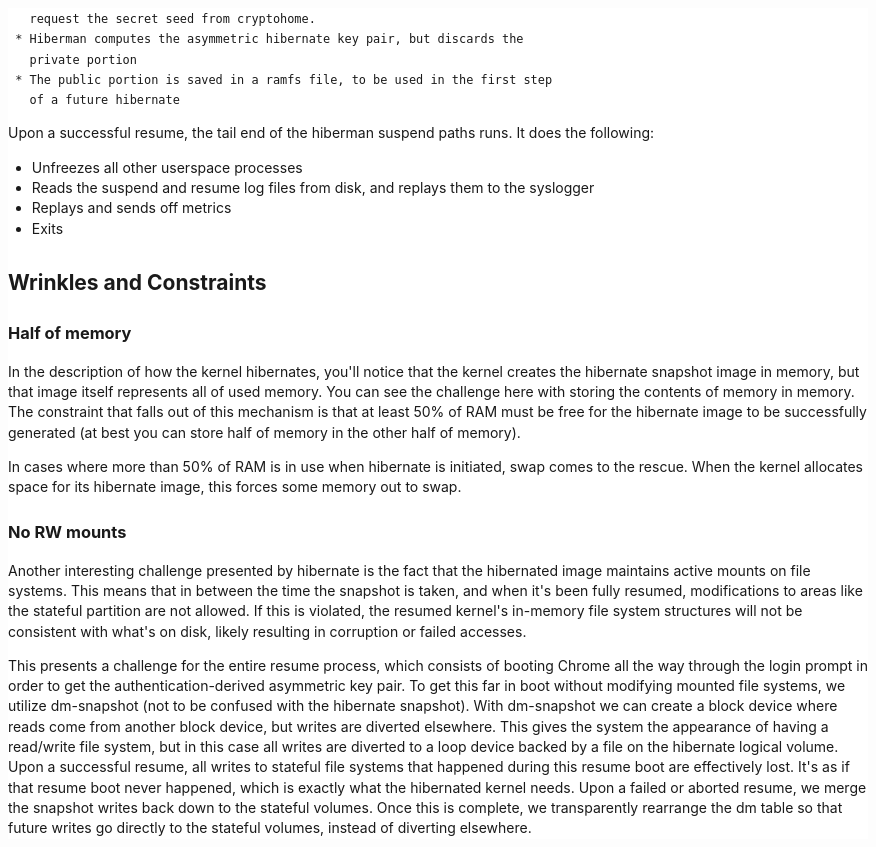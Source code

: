        request the secret seed from cryptohome.
     * Hiberman computes the asymmetric hibernate key pair, but discards the
       private portion
     * The public portion is saved in a ramfs file, to be used in the first step
       of a future hibernate

Upon a successful resume, the tail end of the hiberman suspend paths runs. It
does the following:
 * Unfreezes all other userspace processes
 * Reads the suspend and resume log files from disk, and replays them to the
   syslogger
 * Replays and sends off metrics
 * Exits

## Wrinkles and Constraints

### Half of memory

In the description of how the kernel hibernates, you'll notice that the kernel
creates the hibernate snapshot image in memory, but that image itself represents
all of used memory. You can see the challenge here with storing the contents of
memory in memory. The constraint that falls out of this mechanism is that at
least 50% of RAM must be free for the hibernate image to be successfully
generated (at best you can store half of memory in the other half of memory).

In cases where more than 50% of RAM is in use when hibernate is initiated, swap
comes to the rescue. When the kernel allocates space for its hibernate image,
this forces some memory out to swap.

### No RW mounts

Another interesting challenge presented by hibernate is the fact that the
hibernated image maintains active mounts on file systems. This means that in
between the time the snapshot is taken, and when it's been fully resumed,
modifications to areas like the stateful partition are not allowed. If this is
violated, the resumed kernel's in-memory file system structures will not be
consistent with what's on disk, likely resulting in corruption or failed
accesses.

This presents a challenge for the entire resume process, which consists of
booting Chrome all the way through the login prompt in order to get the
authentication-derived asymmetric key pair. To get this far in boot without
modifying mounted file systems, we utilize dm-snapshot (not to be confused with
the hibernate snapshot). With dm-snapshot we can create a block device where
reads come from another block device, but writes are diverted elsewhere. This
gives the system the appearance of having a read/write file system, but in this
case all writes are diverted to a loop device backed by a file on the hibernate
logical volume. Upon a successful resume, all writes to stateful file systems
that happened during this resume boot are effectively lost. It's as if that
resume boot never happened, which is exactly what the hibernated kernel needs.
Upon a failed or aborted resume, we merge the snapshot writes back down to the
stateful volumes. Once this is complete, we transparently rearrange the dm
table so that future writes go directly to the stateful volumes, instead of
diverting elsewhere.
